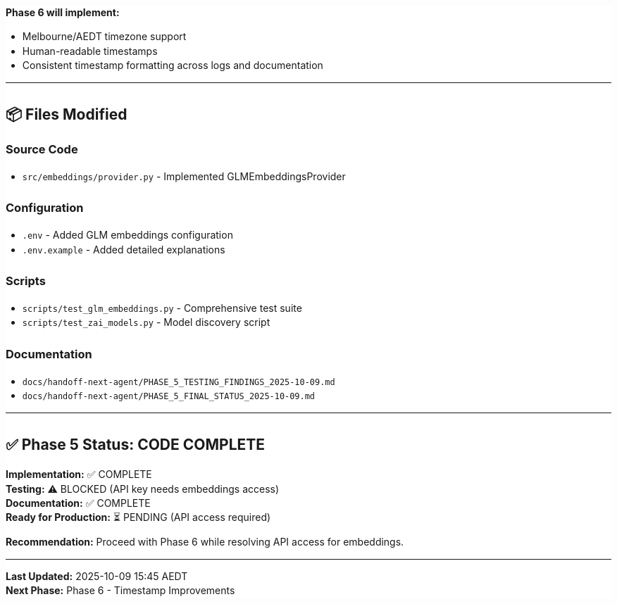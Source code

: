 **Phase 6 will implement:**
- Melbourne/AEDT timezone support
- Human-readable timestamps
- Consistent timestamp formatting across logs and documentation

---

## 📦 Files Modified

### Source Code
- `src/embeddings/provider.py` - Implemented GLMEmbeddingsProvider

### Configuration
- `.env` - Added GLM embeddings configuration
- `.env.example` - Added detailed explanations

### Scripts
- `scripts/test_glm_embeddings.py` - Comprehensive test suite
- `scripts/test_zai_models.py` - Model discovery script

### Documentation
- `docs/handoff-next-agent/PHASE_5_TESTING_FINDINGS_2025-10-09.md`
- `docs/handoff-next-agent/PHASE_5_FINAL_STATUS_2025-10-09.md`

---

## ✅ Phase 5 Status: CODE COMPLETE

**Implementation:** ✅ COMPLETE  
**Testing:** ⚠️ BLOCKED (API key needs embeddings access)  
**Documentation:** ✅ COMPLETE  
**Ready for Production:** ⏳ PENDING (API access required)

**Recommendation:** Proceed with Phase 6 while resolving API access for embeddings.

---

**Last Updated:** 2025-10-09 15:45 AEDT  
**Next Phase:** Phase 6 - Timestamp Improvements

